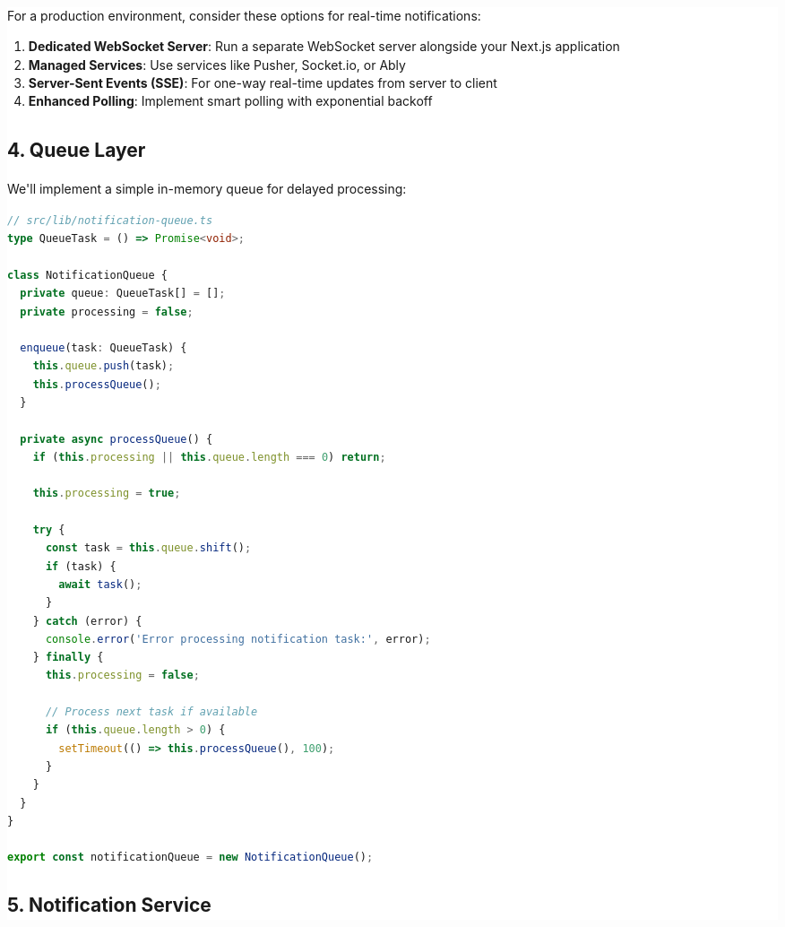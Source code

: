 For a production environment, consider these options for real-time notifications:

1. **Dedicated WebSocket Server**: Run a separate WebSocket server alongside your Next.js application
2. **Managed Services**: Use services like Pusher, Socket.io, or Ably
3. **Server-Sent Events (SSE)**: For one-way real-time updates from server to client
4. **Enhanced Polling**: Implement smart polling with exponential backoff

## 4. Queue Layer

We'll implement a simple in-memory queue for delayed processing:

```typescript
// src/lib/notification-queue.ts
type QueueTask = () => Promise<void>;

class NotificationQueue {
  private queue: QueueTask[] = [];
  private processing = false;

  enqueue(task: QueueTask) {
    this.queue.push(task);
    this.processQueue();
  }

  private async processQueue() {
    if (this.processing || this.queue.length === 0) return;

    this.processing = true;

    try {
      const task = this.queue.shift();
      if (task) {
        await task();
      }
    } catch (error) {
      console.error('Error processing notification task:', error);
    } finally {
      this.processing = false;

      // Process next task if available
      if (this.queue.length > 0) {
        setTimeout(() => this.processQueue(), 100);
      }
    }
  }
}

export const notificationQueue = new NotificationQueue();
```

## 5. Notification Service
